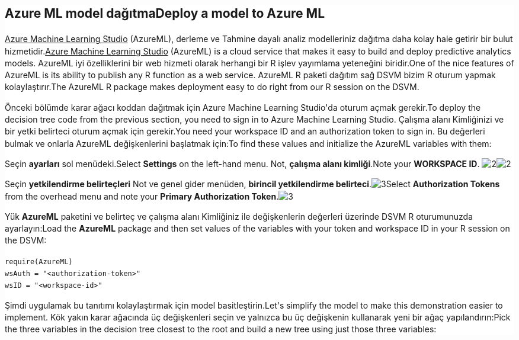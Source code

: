 
## <a name="deploy-a-model-to-azure-ml"></a><span data-ttu-id="9d0f9-186">Azure ML model dağıtma</span><span class="sxs-lookup"><span data-stu-id="9d0f9-186">Deploy a model to Azure ML</span></span>
<span data-ttu-id="9d0f9-187">[Azure Machine Learning Studio](https://studio.azureml.net/) (AzureML), derleme ve Tahmine dayalı analiz modelleriniz dağıtma daha kolay hale getirir bir bulut hizmetidir.</span><span class="sxs-lookup"><span data-stu-id="9d0f9-187">[Azure Machine Learning Studio](https://studio.azureml.net/) (AzureML) is a cloud service that makes it easy to build and deploy predictive analytics models.</span></span> <span data-ttu-id="9d0f9-188">AzureML iyi özelliklerini bir web hizmeti olarak herhangi bir R işlev yayımlama yeteneğini biridir.</span><span class="sxs-lookup"><span data-stu-id="9d0f9-188">One of the nice features of AzureML is its ability to publish any R function as a web service.</span></span> <span data-ttu-id="9d0f9-189">AzureML R paketi dağıtım sağ DSVM bizim R oturum yapmak kolaylaştırır.</span><span class="sxs-lookup"><span data-stu-id="9d0f9-189">The AzureML R package makes deployment easy to do right from our R session on the DSVM.</span></span>

<span data-ttu-id="9d0f9-190">Önceki bölümde karar ağacı koddan dağıtmak için Azure Machine Learning Studio'da oturum açmak gerekir.</span><span class="sxs-lookup"><span data-stu-id="9d0f9-190">To deploy the decision tree code from the previous section, you need to sign in to Azure Machine Learning Studio.</span></span> <span data-ttu-id="9d0f9-191">Çalışma alanı Kimliğinizi ve bir yetki belirteci oturum açmak için gerekir.</span><span class="sxs-lookup"><span data-stu-id="9d0f9-191">You need your workspace ID and an authorization token to sign in.</span></span> <span data-ttu-id="9d0f9-192">Bu değerleri bulmak ve onlarla AzureML değişkenlerini başlatmak için:</span><span class="sxs-lookup"><span data-stu-id="9d0f9-192">To find these values and initialize the AzureML variables with them:</span></span>

<span data-ttu-id="9d0f9-193">Seçin **ayarları** sol menüdeki.</span><span class="sxs-lookup"><span data-stu-id="9d0f9-193">Select **Settings** on the left-hand menu.</span></span> <span data-ttu-id="9d0f9-194">Not, **çalışma alanı kimliği**.</span><span class="sxs-lookup"><span data-stu-id="9d0f9-194">Note your **WORKSPACE ID**.</span></span> <span data-ttu-id="9d0f9-195">![2](./media/machine-learning-data-science-linux-dsvm-walkthrough/workspace-id.png)</span><span class="sxs-lookup"><span data-stu-id="9d0f9-195">![2](./media/machine-learning-data-science-linux-dsvm-walkthrough/workspace-id.png)</span></span>

<span data-ttu-id="9d0f9-196">Seçin **yetkilendirme belirteçleri** Not ve genel gider menüden, **birincil yetkilendirme belirteci**.![ 3](./media/machine-learning-data-science-linux-dsvm-walkthrough/workspace-token.png)</span><span class="sxs-lookup"><span data-stu-id="9d0f9-196">Select **Authorization Tokens** from the overhead menu and note your **Primary Authorization Token**.![3](./media/machine-learning-data-science-linux-dsvm-walkthrough/workspace-token.png)</span></span>

<span data-ttu-id="9d0f9-197">Yük **AzureML** paketini ve belirteç ve çalışma alanı Kimliğiniz ile değişkenlerin değerleri üzerinde DSVM R oturumunuzda ayarlayın:</span><span class="sxs-lookup"><span data-stu-id="9d0f9-197">Load the **AzureML** package and then set values of the variables with your token and workspace ID in your R session on the DSVM:</span></span>

    require(AzureML)
    wsAuth = "<authorization-token>"
    wsID = "<workspace-id>"


<span data-ttu-id="9d0f9-198">Şimdi uygulamak bu tanıtımı kolaylaştırmak için model basitleştirin.</span><span class="sxs-lookup"><span data-stu-id="9d0f9-198">Let's simplify the model to make this demonstration easier to implement.</span></span> <span data-ttu-id="9d0f9-199">Kök yakın karar ağacında üç değişkenleri seçin ve yalnızca bu üç değişkenin kullanarak yeni bir ağaç yapılandırın:</span><span class="sxs-lookup"><span data-stu-id="9d0f9-199">Pick the three variables in the decision tree closest to the root and build a new tree using just those three variables:</span></span>
